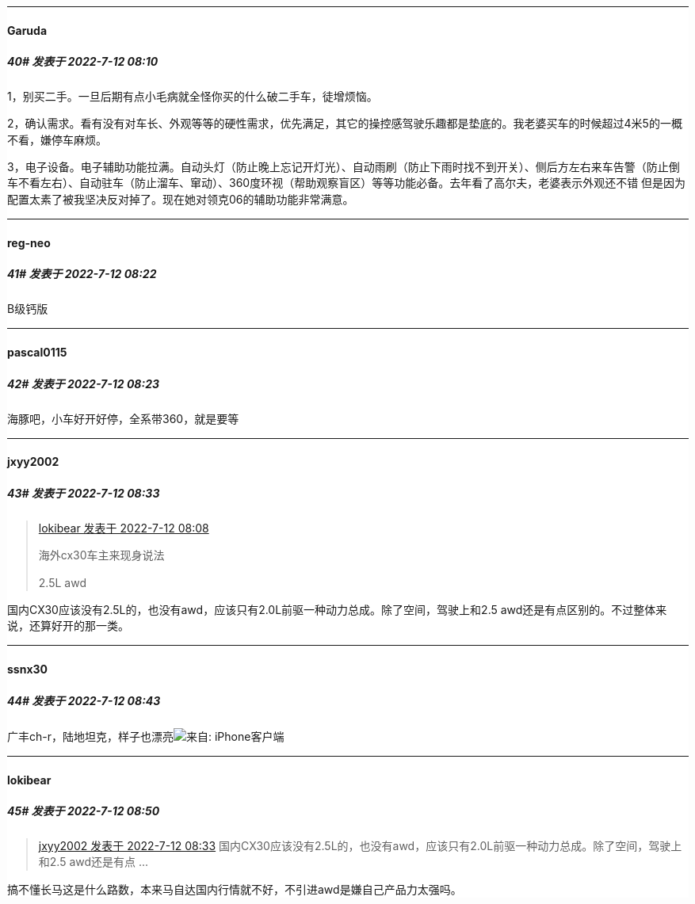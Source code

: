 *****

####  Garuda  
##### 40#       发表于 2022-7-12 08:10

1，别买二手。一旦后期有点小毛病就全怪你买的什么破二手车，徒增烦恼。

2，确认需求。看有没有对车长、外观等等的硬性需求，优先满足，其它的操控感驾驶乐趣都是垫底的。我老婆买车的时候超过4米5的一概不看，嫌停车麻烦。

3，电子设备。电子辅助功能拉满。自动头灯（防止晚上忘记开灯光）、自动雨刷（防止下雨时找不到开关）、侧后方左右来车告警（防止倒车不看左右）、自动驻车（防止溜车、窜动）、360度环视（帮助观察盲区）等等功能必备。去年看了高尔夫，老婆表示外观还不错 但是因为配置太素了被我坚决反对掉了。现在她对领克06的辅助功能非常满意。

*****

####  reg-neo  
##### 41#       发表于 2022-7-12 08:22

B级钙版

*****

####  pascal0115  
##### 42#       发表于 2022-7-12 08:23

海豚吧，小车好开好停，全系带360，就是要等

*****

####  jxyy2002  
##### 43#       发表于 2022-7-12 08:33

<blockquote><a href="httphttps://bbs.saraba1st.com/2b/forum.php?mod=redirect&amp;goto=findpost&amp;pid=56614424&amp;ptid=2080490" target="_blank">lokibear 发表于 2022-7-12 08:08</a>

海外cx30车主来现身说法

2.5L awd </blockquote>
国内CX30应该没有2.5L的，也没有awd，应该只有2.0L前驱一种动力总成。除了空间，驾驶上和2.5 awd还是有点区别的。不过整体来说，还算好开的那一类。

*****

####  ssnx30  
##### 44#       发表于 2022-7-12 08:43

广丰ch-r，陆地坦克，样子也漂亮<img src="https://static.saraba1st.com/image/smiley/face2017/009.gif" referrerpolicy="no-referrer">来自: iPhone客户端

*****

####  lokibear  
##### 45#       发表于 2022-7-12 08:50

<blockquote><a href="httphttps://bbs.saraba1st.com/2b/forum.php?mod=redirect&amp;goto=findpost&amp;pid=56614583&amp;ptid=2080490" target="_blank">jxyy2002 发表于 2022-7-12 08:33</a>
国内CX30应该没有2.5L的，也没有awd，应该只有2.0L前驱一种动力总成。除了空间，驾驶上和2.5 awd还是有点 ...</blockquote>
搞不懂长马这是什么路数，本来马自达国内行情就不好，不引进awd是嫌自己产品力太强吗。
